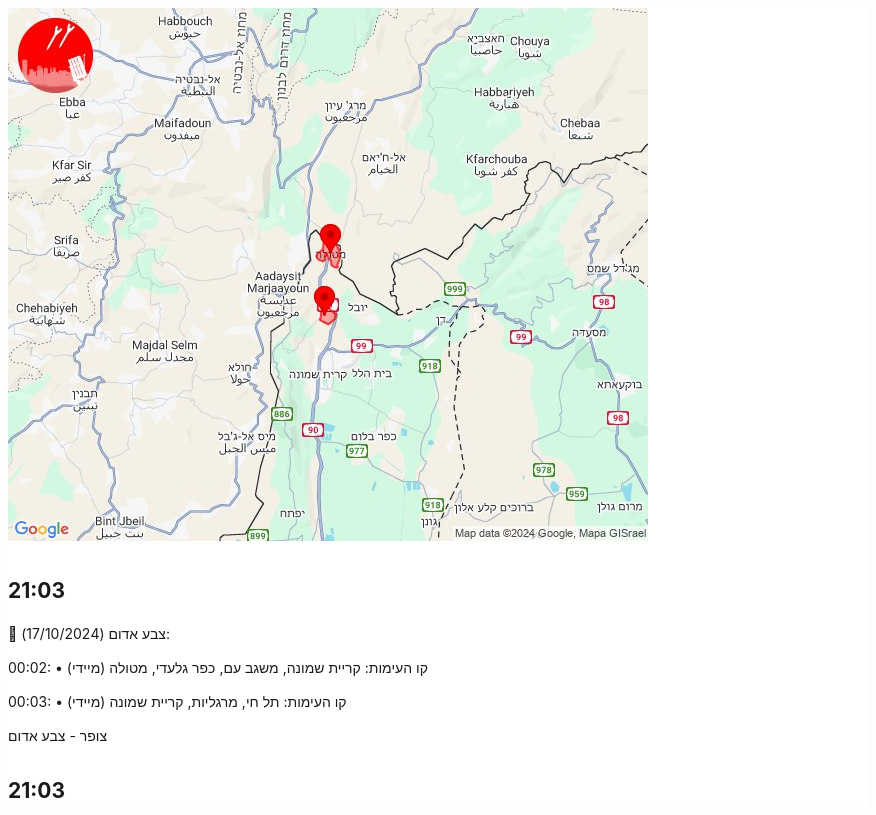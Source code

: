 ![Photo](images/30914.jpg)

## 21:03

🔴 צבע אדום (17/10/2024):

00:02:
• קו העימות: קריית שמונה, משגב עם, כפר גלעדי, מטולה (מיידי)

00:03:
• קו העימות: תל חי, מרגליות, קריית שמונה (מיידי)

צופר - צבע אדום

## 21:03
